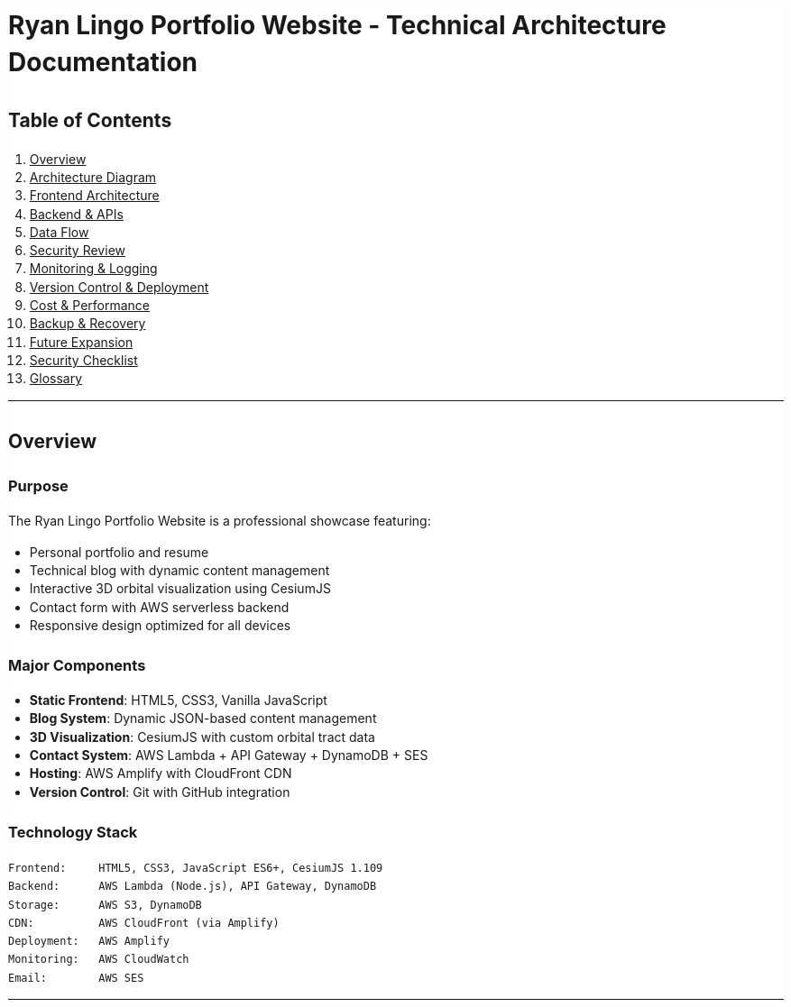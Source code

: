 # Ryan Lingo Portfolio Website - Technical Architecture Documentation

## Table of Contents
1. [Overview](#overview)
2. [Architecture Diagram](#architecture-diagram)
3. [Frontend Architecture](#frontend-architecture)
4. [Backend & APIs](#backend--apis)
5. [Data Flow](#data-flow)
6. [Security Review](#security-review)
7. [Monitoring & Logging](#monitoring--logging)
8. [Version Control & Deployment](#version-control--deployment)
9. [Cost & Performance](#cost--performance)
10. [Backup & Recovery](#backup--recovery)
11. [Future Expansion](#future-expansion)
12. [Security Checklist](#security-checklist)
13. [Glossary](#glossary)

---

## Overview

### Purpose
The Ryan Lingo Portfolio Website is a professional showcase featuring:
- Personal portfolio and resume
- Technical blog with dynamic content management
- Interactive 3D orbital visualization using CesiumJS
- Contact form with AWS serverless backend
- Responsive design optimized for all devices

### Major Components
- **Static Frontend**: HTML5, CSS3, Vanilla JavaScript
- **Blog System**: Dynamic JSON-based content management
- **3D Visualization**: CesiumJS with custom orbital tract data
- **Contact System**: AWS Lambda + API Gateway + DynamoDB + SES
- **Hosting**: AWS Amplify with CloudFront CDN
- **Version Control**: Git with GitHub integration

### Technology Stack
```
Frontend:     HTML5, CSS3, JavaScript ES6+, CesiumJS 1.109
Backend:      AWS Lambda (Node.js), API Gateway, DynamoDB
Storage:      AWS S3, DynamoDB
CDN:          AWS CloudFront (via Amplify)
Deployment:   AWS Amplify
Monitoring:   AWS CloudWatch
Email:        AWS SES
```

---